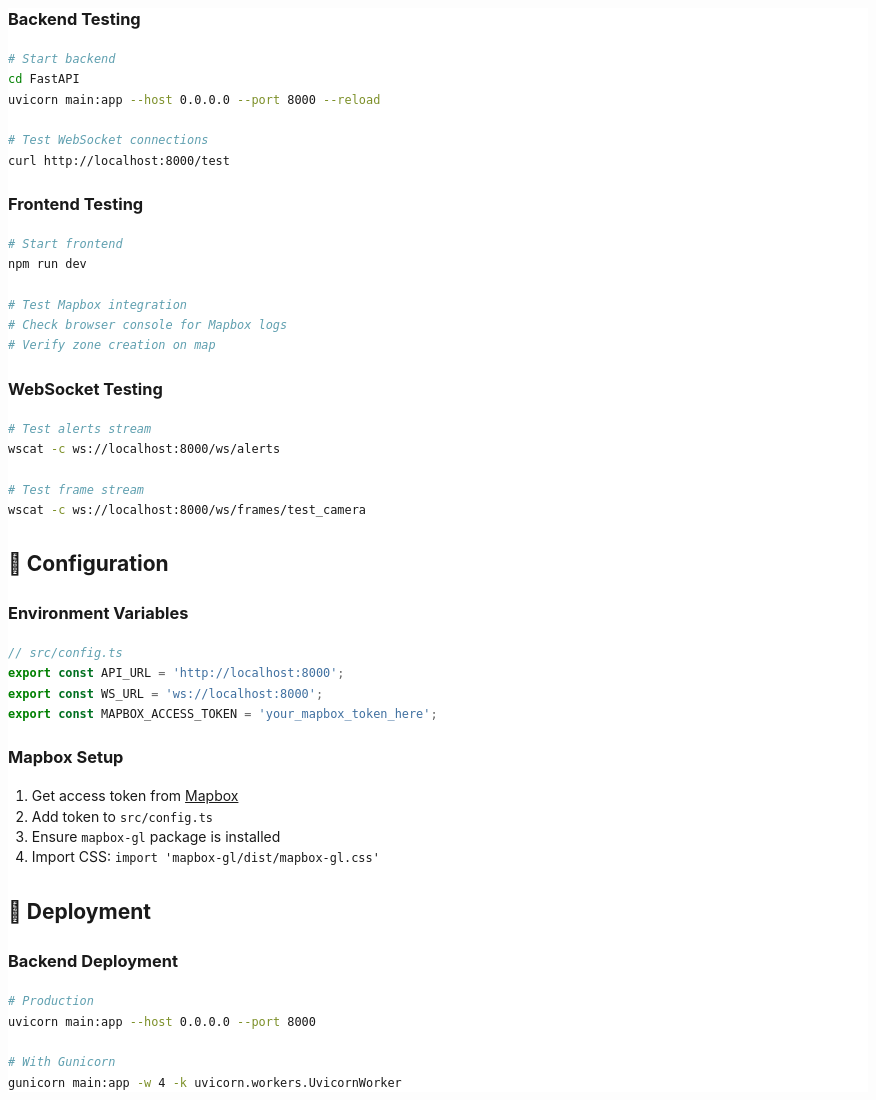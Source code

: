### **Backend Testing**
```bash
# Start backend
cd FastAPI
uvicorn main:app --host 0.0.0.0 --port 8000 --reload

# Test WebSocket connections
curl http://localhost:8000/test
```

### **Frontend Testing**
```bash
# Start frontend
npm run dev

# Test Mapbox integration
# Check browser console for Mapbox logs
# Verify zone creation on map
```

### **WebSocket Testing**
```bash
# Test alerts stream
wscat -c ws://localhost:8000/ws/alerts

# Test frame stream
wscat -c ws://localhost:8000/ws/frames/test_camera
```

## 🔐 Configuration

### **Environment Variables**
```typescript
// src/config.ts
export const API_URL = 'http://localhost:8000';
export const WS_URL = 'ws://localhost:8000';
export const MAPBOX_ACCESS_TOKEN = 'your_mapbox_token_here';
```

### **Mapbox Setup**
1. Get access token from [Mapbox](https://account.mapbox.com/)
2. Add token to `src/config.ts`
3. Ensure `mapbox-gl` package is installed
4. Import CSS: `import 'mapbox-gl/dist/mapbox-gl.css'`

## 🚀 Deployment

### **Backend Deployment**
```bash
# Production
uvicorn main:app --host 0.0.0.0 --port 8000

# With Gunicorn
gunicorn main:app -w 4 -k uvicorn.workers.UvicornWorker
```

